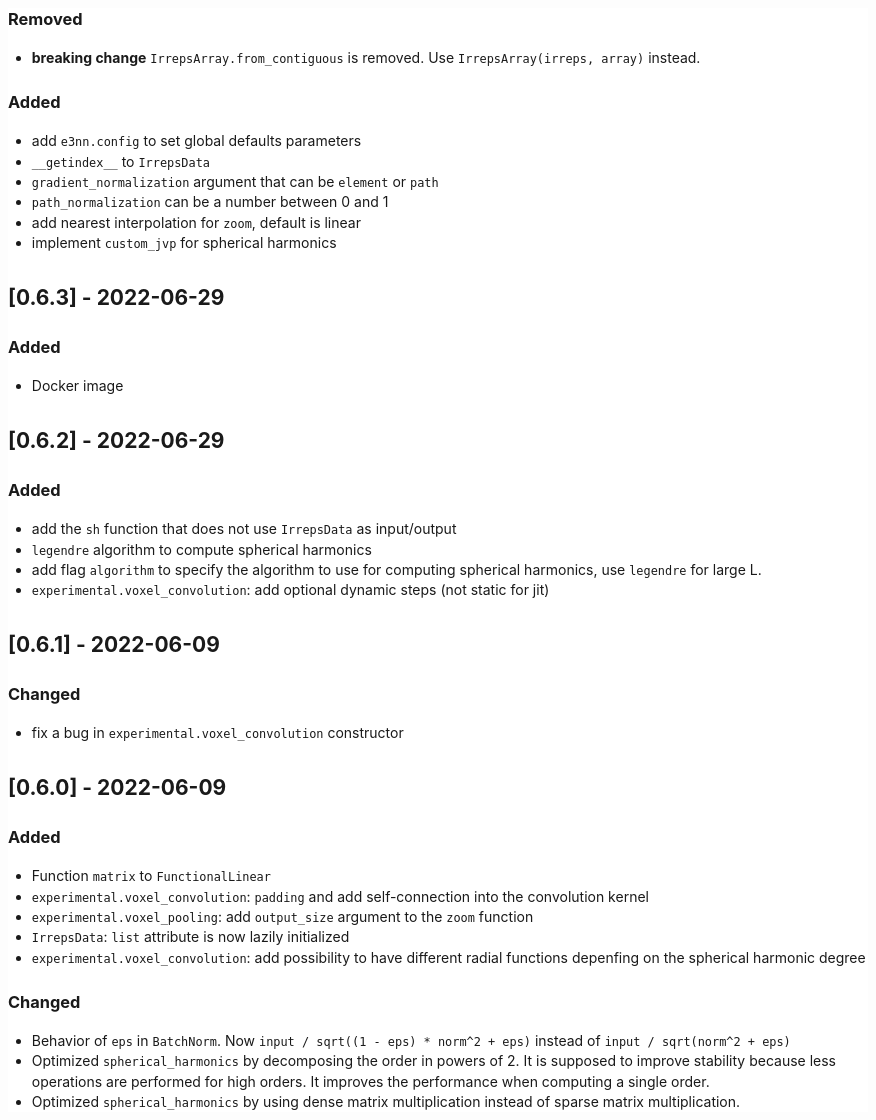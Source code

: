 ### Removed
- **breaking change** `IrrepsArray.from_contiguous` is removed. Use `IrrepsArray(irreps, array)` instead.

### Added
- add `e3nn.config` to set global defaults parameters
- `__getindex__` to `IrrepsData`
- `gradient_normalization` argument that can be `element` or `path`
- `path_normalization` can be a number between 0 and 1
- add nearest interpolation for `zoom`, default is linear
- implement `custom_jvp` for spherical harmonics

## [0.6.3] - 2022-06-29
### Added
- Docker image

## [0.6.2] - 2022-06-29
### Added
- add the `sh` function that does not use `IrrepsData` as input/output
- `legendre` algorithm to compute spherical harmonics
- add flag `algorithm` to specify the algorithm to use for computing spherical harmonics, use `legendre` for large L.
- `experimental.voxel_convolution`: add optional dynamic steps (not static for jit)

## [0.6.1] - 2022-06-09
### Changed
- fix a bug in `experimental.voxel_convolution` constructor

## [0.6.0] - 2022-06-09
### Added
- Function `matrix` to `FunctionalLinear`
- `experimental.voxel_convolution`: `padding` and add self-connection into the convolution kernel
- `experimental.voxel_pooling`: add `output_size` argument to the `zoom` function
- `IrrepsData`: `list` attribute is now lazily initialized
- `experimental.voxel_convolution`: add possibility to have different radial functions depenfing on the spherical harmonic degree

### Changed
- Behavior of `eps` in `BatchNorm`. Now `input / sqrt((1 - eps) * norm^2 + eps)` instead of `input / sqrt(norm^2 + eps)`
- Optimized `spherical_harmonics` by decomposing the order in powers of 2. It is supposed to improve stability because less operations are performed for high orders. It improves the performance when computing a single order.
- Optimized `spherical_harmonics` by using dense matrix multiplication instead of sparse matrix multiplication.
